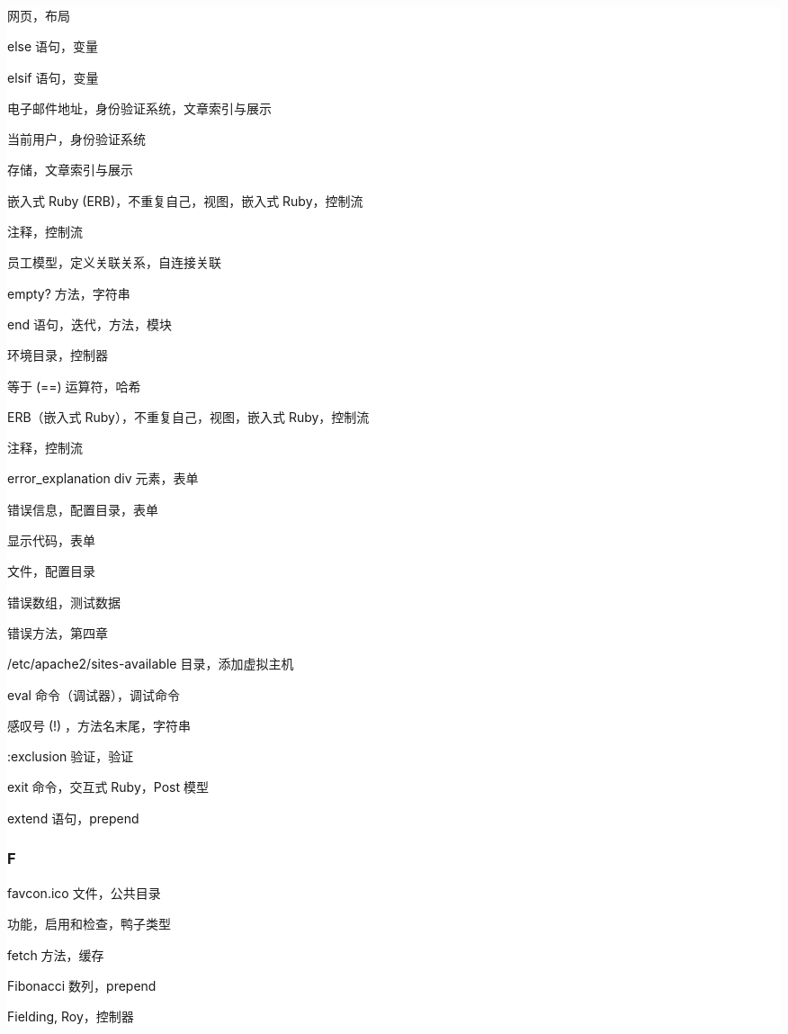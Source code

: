 网页，布局

else 语句，变量

elsif 语句，变量

电子邮件地址，身份验证系统，文章索引与展示

当前用户，身份验证系统

存储，文章索引与展示

嵌入式 Ruby (ERB)，不重复自己，视图，嵌入式 Ruby，控制流

注释，控制流

员工模型，定义关联关系，自连接关联

empty? 方法，字符串

end 语句，迭代，方法，模块

环境目录，控制器

等于 (==) 运算符，哈希

ERB（嵌入式 Ruby），不重复自己，视图，嵌入式 Ruby，控制流

注释，控制流

error_explanation div 元素，表单

错误信息，配置目录，表单

显示代码，表单

文件，配置目录

错误数组，测试数据

错误方法，第四章

/etc/apache2/sites-available 目录，添加虚拟主机

eval 命令（调试器），调试命令

感叹号 (!) ，方法名末尾，字符串

:exclusion 验证，验证

exit 命令，交互式 Ruby，Post 模型

extend 语句，prepend

### F

favcon.ico 文件，公共目录

功能，启用和检查，鸭子类型

fetch 方法，缓存

Fibonacci 数列，prepend

Fielding, Roy，控制器

